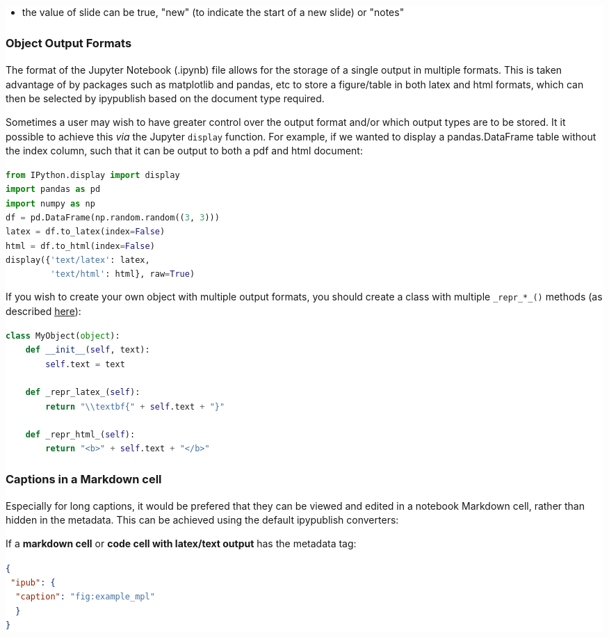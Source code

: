 - the value of slide can be true, "new" (to indicate the start of a new slide) or "notes"

### Object Output Formats

The format of the Jupyter Notebook (.ipynb) file allows for the storage of a single output in multiple formats. This is taken advantage of by packages such as matplotlib and pandas, etc to store a figure/table in both latex and html formats, which can then be selected by ipypublish based on the document type required.

Sometimes a user may wish to have greater control over the output format
and/or which output types are to be stored. It it possible to achieve this *via* the Jupyter `display` function. For example, if we wanted to display a
pandas.DataFrame table without the index column, such that it can be output
to both a pdf and html document:

```python
from IPython.display import display
import pandas as pd
import numpy as np
df = pd.DataFrame(np.random.random((3, 3)))
latex = df.to_latex(index=False)
html = df.to_html(index=False)
display({'text/latex': latex,
         'text/html': html}, raw=True)

```

If you wish to create your own object with multiple output formats,
you should create a class with multiple `_repr_*_()` methods (as described [here](http://ipython.readthedocs.io/en/stable/config/integrating.html#rich-display)):

```python
class MyObject(object):
    def __init__(self, text):
        self.text = text

    def _repr_latex_(self):
        return "\\textbf{" + self.text + "}"

    def _repr_html_(self):
        return "<b>" + self.text + "</b>"

```

### Captions in a Markdown cell

Especially for long captions, it would be prefered that they can be viewed and edited in a notebook Markdown cell, rather than hidden in the metadata. This can be achieved using the default ipypublish converters:

If a **markdown cell** or **code cell with latex/text output** has the metadata tag:

```json
{
 "ipub": {
  "caption": "fig:example_mpl"
  }
}
```
